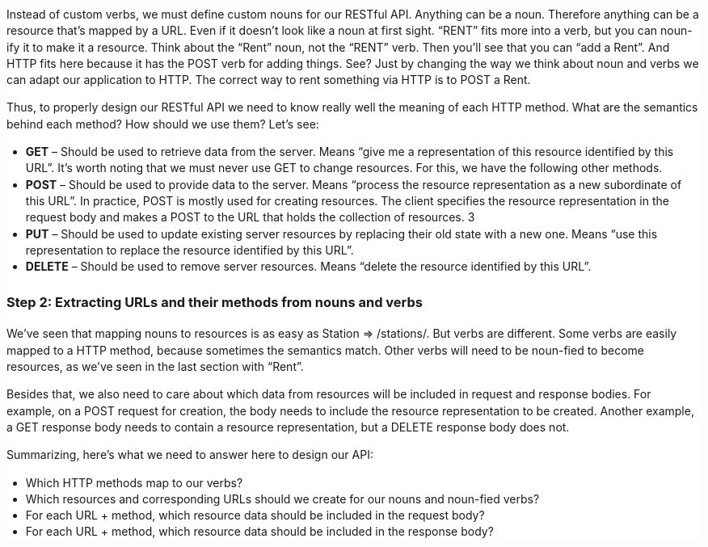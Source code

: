 Instead of custom verbs, we must define custom nouns for our RESTful API. Anything can be a noun. Therefore anything can
be a resource that’s mapped by a URL. Even if it doesn’t look like a noun at first sight. “RENT” fits more into a verb,
but you can noun-ify it to make it a resource. Think about the “Rent” noun, not the “RENT” verb. Then you’ll see that
you can “add a Rent”. And HTTP fits here because it has the POST verb for adding things. See? Just by changing the way
we think about noun and verbs we can adapt our application to HTTP. The correct way to rent something via HTTP is to
POST a Rent.

Thus, to properly design our RESTful API we need to know really well the meaning of each HTTP method. What are the
semantics behind each method? How should we use them? Let’s see:

- **GET** – Should be used to retrieve data from the server. Means “give me a representation of this resource identified
  by this URL”. It’s worth noting that we must never use GET to change resources. For this, we have the following other
  methods.
- **POST** – Should be used to provide data to the server. Means “process the resource representation as a new
  subordinate of this URL”. In practice, POST is mostly used for creating resources. The client specifies the resource
  representation in the request body and makes a POST to the URL that holds the collection of resources. 3
- **PUT** – Should be used to update existing server resources by replacing their old state with a new one. Means “use
  this representation to replace the resource identified by this URL”.
- **DELETE** – Should be used to remove server resources. Means “delete the resource identified by this URL”.

### Step 2: Extracting URLs and their methods from nouns and verbs

We’ve seen that mapping nouns to resources is as easy as Station => /stations/. But verbs are different. Some verbs are
easily mapped to a HTTP method, because sometimes the semantics match. Other verbs will need to be noun-fied to become
resources, as we’ve seen in the last section with “Rent”.

Besides that, we also need to care about which data from resources will be included in request and response bodies. For
example, on a POST request for creation, the body needs to include the resource representation to be created. Another
example, a GET response body needs to contain a resource representation, but a DELETE response body does not.

Summarizing, here’s what we need to answer here to design our API:

- Which HTTP methods map to our verbs?
- Which resources and corresponding URLs should we create for our nouns and noun-fied verbs?
- For each URL + method, which resource data should be included in the request body?
- For each URL + method, which resource data should be included in the response body?
